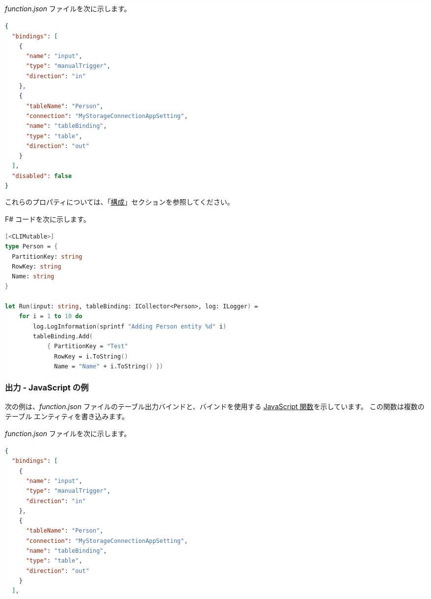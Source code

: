 *function.json* ファイルを次に示します。

```json
{
  "bindings": [
    {
      "name": "input",
      "type": "manualTrigger",
      "direction": "in"
    },
    {
      "tableName": "Person",
      "connection": "MyStorageConnectionAppSetting",
      "name": "tableBinding",
      "type": "table",
      "direction": "out"
    }
  ],
  "disabled": false
}
```

これらのプロパティについては、「[構成](#output---configuration)」セクションを参照してください。

F# コードを次に示します。

```fsharp
[<CLIMutable>]
type Person = {
  PartitionKey: string
  RowKey: string
  Name: string
}

let Run(input: string, tableBinding: ICollector<Person>, log: ILogger) =
    for i = 1 to 10 do
        log.LogInformation(sprintf "Adding Person entity %d" i)
        tableBinding.Add(
            { PartitionKey = "Test"
              RowKey = i.ToString()
              Name = "Name" + i.ToString() })
```

### <a name="output---javascript-example"></a>出力 - JavaScript の例

次の例は、*function.json* ファイルのテーブル出力バインドと、バインドを使用する [JavaScript 関数](functions-reference-node.md)を示しています。 この関数は複数のテーブル エンティティを書き込みます。

*function.json* ファイルを次に示します。

```json
{
  "bindings": [
    {
      "name": "input",
      "type": "manualTrigger",
      "direction": "in"
    },
    {
      "tableName": "Person",
      "connection": "MyStorageConnectionAppSetting",
      "name": "tableBinding",
      "type": "table",
      "direction": "out"
    }
  ],
```